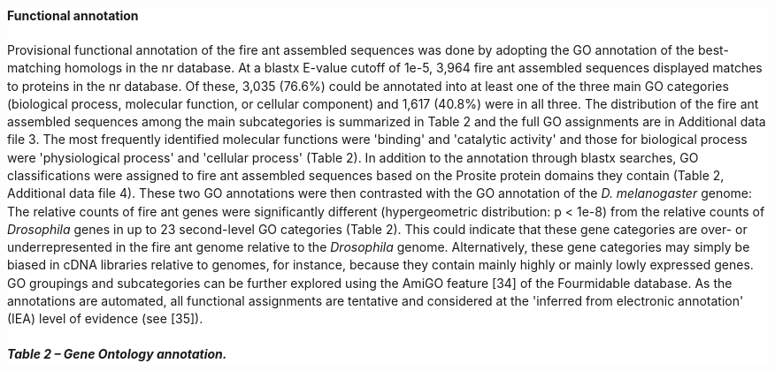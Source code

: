 #### Functional annotation

Provisional functional annotation of the fire ant assembled sequences was done by adopting the GO annotation of the best-matching homologs in the nr database. At a blastx E-value cutoff of 1e-5, 3,964 fire ant assembled sequences displayed matches to proteins in the nr database. Of these, 3,035 (76.6%) could be annotated into at least one of the three main GO categories (biological process, molecular function, or cellular component) and 1,617 (40.8%) were in all three. The distribution of the fire ant assembled sequences among the main subcategories is summarized in <span class="info-text">Table 2</span> and the full GO assignments are in <span class="info-text">Additional data file 3</span>. The most frequently identified molecular functions were 'binding' and 'catalytic activity' and those for biological process were 'physiological process' and 'cellular process' (<span class="info-text">Table 2</span>). In addition to the annotation through blastx searches, GO classifications were assigned to fire ant assembled sequences based on the Prosite protein domains they contain (<span class="info-text">Table 2</span>, <span class="info-text">Additional data file 4</span>). These two GO annotations were then contrasted with the GO annotation of the *D. melanogaster* genome: The relative counts of fire ant genes were significantly different (hypergeometric distribution: p < 1e-8) from the relative counts of *Drosophila* genes in up to 23 second-level GO categories (<span class="info-text">Table 2</span>). This could indicate that these gene categories are over- or underrepresented in the fire ant genome relative to the *Drosophila* genome. Alternatively, these gene categories may simply be biased in cDNA libraries relative to genomes, for instance, because they contain mainly highly or mainly lowly expressed genes. GO groupings and subcategories can be further explored using the AmiGO feature <span class="info-text">[34]</span> of the Fourmidable database. As the annotations are automated, all functional assignments are tentative and considered at the 'inferred from electronic annotation' (IEA) level of evidence (see <span class="info-text">[35]</span>).

<div class="publication-image mb-3">
  <h5><em>Table 2 – <strong>Gene Ontology annotation.</strong></em></h5>
  <picture>
    <source type="image/webp" srcset="/img/publications/table-2-gene-ontology-annotation.webp" />